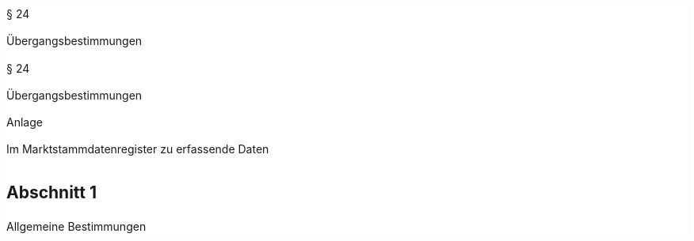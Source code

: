 </td>

</tr>

<tr>

<td style align="left" valign="top" charoff="50">

§ 24

</td>

<td style colspan="2" align="justify" valign="top" charoff="50">

Übergangsbestimmungen

</td>

</tr>

<tr>

<td style align="left" valign="top" charoff="50">

§ 24

</td>

<td style colspan="2" align="justify" valign="top" charoff="50">

Übergangsbestimmungen

</td>

</tr>

<tr>

<td style colspan="2" align="left" valign="top" charoff="50">

Anlage

</td>

<td style align="justify" valign="top" charoff="50">

Im Marktstammdatenregister zu erfassende Daten

</td>

</tr>

</tbody>

</table>

</div>

</div>

</div>

<span id="BJNR084210017BJNG000100000.html"></span>

## Abschnitt 1  
Allgemeine Bestimmungen
